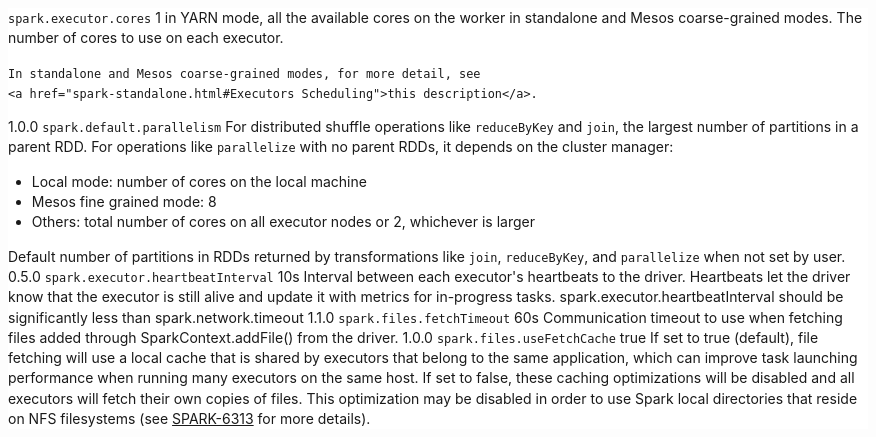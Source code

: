 </tr>
<tr>
  <td><code>spark.executor.cores</code></td>
  <td>
    1 in YARN mode, all the available cores on the worker in
    standalone and Mesos coarse-grained modes.
  </td>
  <td>
    The number of cores to use on each executor.

    In standalone and Mesos coarse-grained modes, for more detail, see
    <a href="spark-standalone.html#Executors Scheduling">this description</a>.
  </td>
  <td>1.0.0</td>
</tr>
<tr>
  <td><code>spark.default.parallelism</code></td>
  <td>
    For distributed shuffle operations like <code>reduceByKey</code> and <code>join</code>, the
    largest number of partitions in a parent RDD.  For operations like <code>parallelize</code>
    with no parent RDDs, it depends on the cluster manager:
    <ul>
      <li>Local mode: number of cores on the local machine</li>
      <li>Mesos fine grained mode: 8</li>
      <li>Others: total number of cores on all executor nodes or 2, whichever is larger</li>
    </ul>
  </td>
  <td>
    Default number of partitions in RDDs returned by transformations like <code>join</code>,
    <code>reduceByKey</code>, and <code>parallelize</code> when not set by user.
  </td>
  <td>0.5.0</td>
</tr>
<tr>
  <td><code>spark.executor.heartbeatInterval</code></td>
  <td>10s</td>
  <td>
    Interval between each executor's heartbeats to the driver.  Heartbeats let
    the driver know that the executor is still alive and update it with metrics for in-progress
    tasks. spark.executor.heartbeatInterval should be significantly less than
    spark.network.timeout
  </td>
  <td>1.1.0</td>
</tr>
<tr>
  <td><code>spark.files.fetchTimeout</code></td>
  <td>60s</td>
  <td>
    Communication timeout to use when fetching files added through SparkContext.addFile() from
    the driver.
  </td>
  <td>1.0.0</td>
</tr>
<tr>
  <td><code>spark.files.useFetchCache</code></td>
  <td>true</td>
  <td>
    If set to true (default), file fetching will use a local cache that is shared by executors
    that belong to the same application, which can improve task launching performance when
    running many executors on the same host. If set to false, these caching optimizations will
    be disabled and all executors will fetch their own copies of files. This optimization may be
    disabled in order to use Spark local directories that reside on NFS filesystems (see
    <a href="https://issues.apache.org/jira/browse/SPARK-6313">SPARK-6313</a> for more details).
  </td>